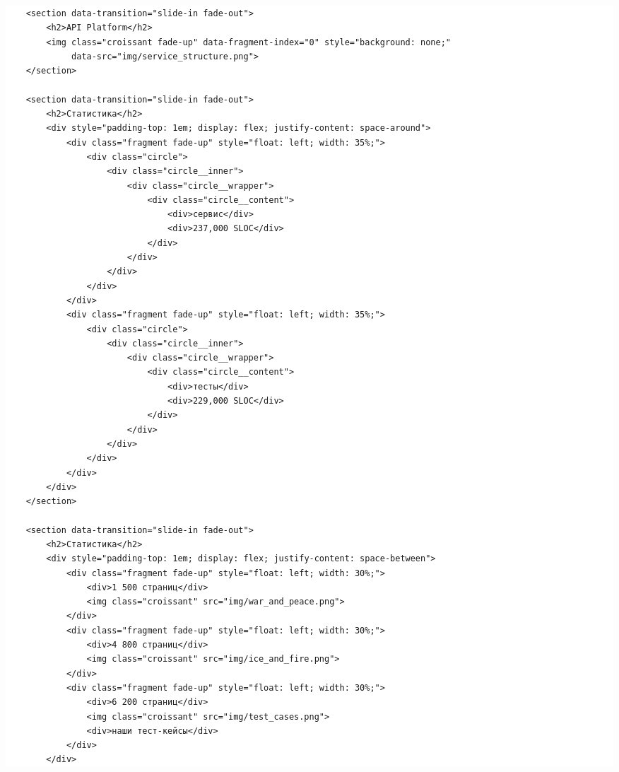         <section data-transition="slide-in fade-out">
            <h2>API Platform</h2>
            <img class="croissant fade-up" data-fragment-index="0" style="background: none;"
                 data-src="img/service_structure.png">
        </section>

        <section data-transition="slide-in fade-out">
            <h2>Статистика</h2>
            <div style="padding-top: 1em; display: flex; justify-content: space-around">
                <div class="fragment fade-up" style="float: left; width: 35%;">
                    <div class="circle">
                        <div class="circle__inner">
                            <div class="circle__wrapper">
                                <div class="circle__content">
                                    <div>сервис</div>
                                    <div>237,000 SLOC</div>
                                </div>
                            </div>
                        </div>
                    </div>
                </div>
                <div class="fragment fade-up" style="float: left; width: 35%;">
                    <div class="circle">
                        <div class="circle__inner">
                            <div class="circle__wrapper">
                                <div class="circle__content">
                                    <div>тесты</div>
                                    <div>229,000 SLOC</div>
                                </div>
                            </div>
                        </div>
                    </div>
                </div>
            </div>
        </section>

        <section data-transition="slide-in fade-out">
            <h2>Статистика</h2>
            <div style="padding-top: 1em; display: flex; justify-content: space-between">
                <div class="fragment fade-up" style="float: left; width: 30%;">
                    <div>1 500 страниц</div>
                    <img class="croissant" src="img/war_and_peace.png">
                </div>
                <div class="fragment fade-up" style="float: left; width: 30%;">
                    <div>4 800 страниц</div>
                    <img class="croissant" src="img/ice_and_fire.png">
                </div>
                <div class="fragment fade-up" style="float: left; width: 30%;">
                    <div>6 200 страниц</div>
                    <img class="croissant" src="img/test_cases.png">
                    <div>наши тест-кейсы</div>
                </div>
            </div>
